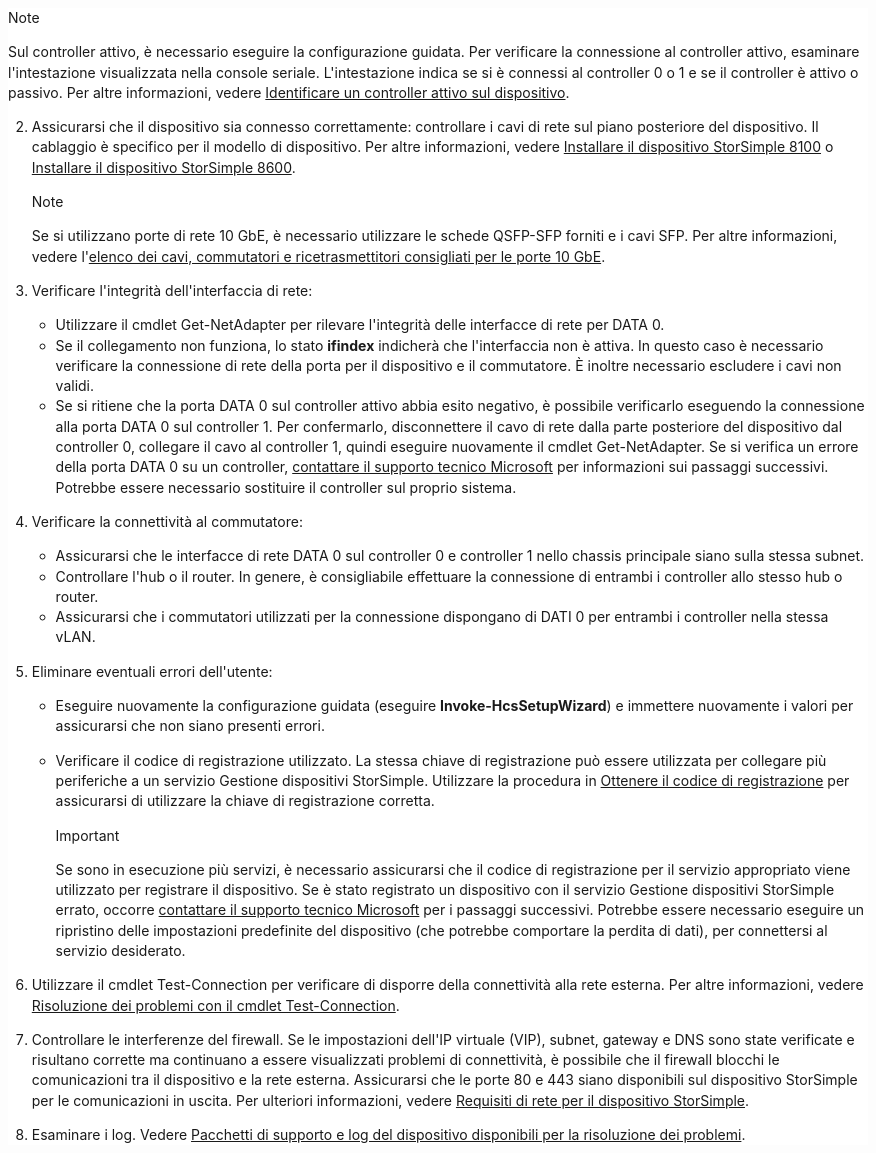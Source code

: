    > [!NOTE]
   > Sul controller attivo, è necessario eseguire la configurazione guidata. Per verificare la connessione al controller attivo, esaminare l'intestazione visualizzata nella console seriale. L'intestazione indica se si è connessi al controller 0 o 1 e se il controller è attivo o passivo. Per altre informazioni, vedere [Identificare un controller attivo sul dispositivo](storsimple-8000-controller-replacement.md#identify-the-active-controller-on-your-device).
   
2. Assicurarsi che il dispositivo sia connesso correttamente: controllare i cavi di rete sul piano posteriore del dispositivo. Il cablaggio è specifico per il modello di dispositivo. Per altre informazioni, vedere [Installare il dispositivo StorSimple 8100](storsimple-8100-hardware-installation.md) o [Installare il dispositivo StorSimple 8600](storsimple-8600-hardware-installation.md).
   
   > [!NOTE]
   > Se si utilizzano porte di rete 10 GbE, è necessario utilizzare le schede QSFP-SFP forniti e i cavi SFP. Per altre informazioni, vedere l'[elenco dei cavi, commutatori e ricetrasmettitori consigliati per le porte 10 GbE](storsimple-supported-hardware-for-10-gbe-network-interfaces.md).
  
3. Verificare l'integrità dell'interfaccia di rete:
   
   * Utilizzare il cmdlet Get-NetAdapter per rilevare l'integrità delle interfacce di rete per DATA 0. 
   * Se il collegamento non funziona, lo stato **ifindex** indicherà che l'interfaccia non è attiva. In questo caso è necessario verificare la connessione di rete della porta per il dispositivo e il commutatore. È inoltre necessario escludere i cavi non validi. 
   * Se si ritiene che la porta DATA 0 sul controller attivo abbia esito negativo, è possibile verificarlo eseguendo la connessione alla porta DATA 0 sul controller 1. Per confermarlo, disconnettere il cavo di rete dalla parte posteriore del dispositivo dal controller 0, collegare il cavo al controller 1, quindi eseguire nuovamente il cmdlet Get-NetAdapter.
     Se si verifica un errore della porta DATA 0 su un controller, [contattare il supporto tecnico Microsoft](storsimple-8000-contact-microsoft-support.md) per informazioni sui passaggi successivi. Potrebbe essere necessario sostituire il controller sul proprio sistema.
4. Verificare la connettività al commutatore:
   
   * Assicurarsi che le interfacce di rete DATA 0 sul controller 0 e controller 1 nello chassis principale siano sulla stessa subnet. 
   * Controllare l'hub o il router. In genere, è consigliabile effettuare la connessione di entrambi i controller allo stesso hub o router. 
   * Assicurarsi che i commutatori utilizzati per la connessione dispongano di DATI 0 per entrambi i controller nella stessa vLAN.
5. Eliminare eventuali errori dell'utente:
   
   * Eseguire nuovamente la configurazione guidata (eseguire **Invoke-HcsSetupWizard**) e immettere nuovamente i valori per assicurarsi che non siano presenti errori. 
   * Verificare il codice di registrazione utilizzato. La stessa chiave di registrazione può essere utilizzata per collegare più periferiche a un servizio Gestione dispositivi StorSimple. Utilizzare la procedura in [Ottenere il codice di registrazione](storsimple-8000-manage-service.md#get-the-service-registration-key) per assicurarsi di utilizzare la chiave di registrazione corretta.
     
     > [!IMPORTANT]
     > Se sono in esecuzione più servizi, è necessario assicurarsi che il codice di registrazione per il servizio appropriato viene utilizzato per registrare il dispositivo. Se è stato registrato un dispositivo con il servizio Gestione dispositivi StorSimple errato, occorre [contattare il supporto tecnico Microsoft](storsimple-8000-contact-microsoft-support.md) per i passaggi successivi. Potrebbe essere necessario eseguire un ripristino delle impostazioni predefinite del dispositivo (che potrebbe comportare la perdita di dati), per connettersi al servizio desiderato.
     > 
     > 
6. Utilizzare il cmdlet Test-Connection per verificare di disporre della connettività alla rete esterna. Per altre informazioni, vedere [Risoluzione dei problemi con il cmdlet Test-Connection](#troubleshoot-with-the-test-connection-cmdlet).
7. Controllare le interferenze del firewall. Se le impostazioni dell'IP virtuale (VIP), subnet, gateway e DNS sono state verificate e risultano corrette ma continuano a essere visualizzati problemi di connettività, è possibile che il firewall blocchi le comunicazioni tra il dispositivo e la rete esterna. Assicurarsi che le porte 80 e 443 siano disponibili sul dispositivo StorSimple per le comunicazioni in uscita. Per ulteriori informazioni, vedere [Requisiti di rete per il dispositivo StorSimple](storsimple-8000-system-requirements.md#networking-requirements-for-your-storsimple-device).
8. Esaminare i log. Vedere [Pacchetti di supporto e log del dispositivo disponibili per la risoluzione dei problemi](#support-packages-and-device-logs-available-for-troubleshooting).

[1]: /previous-versions/windows/it-pro/windows-server-2008-R2-and-2008/dd379547(v=ws.10)
[2]: /previous-versions/windows/it-pro/windows-server-2008-R2-and-2008/dd392266(v=ws.10)